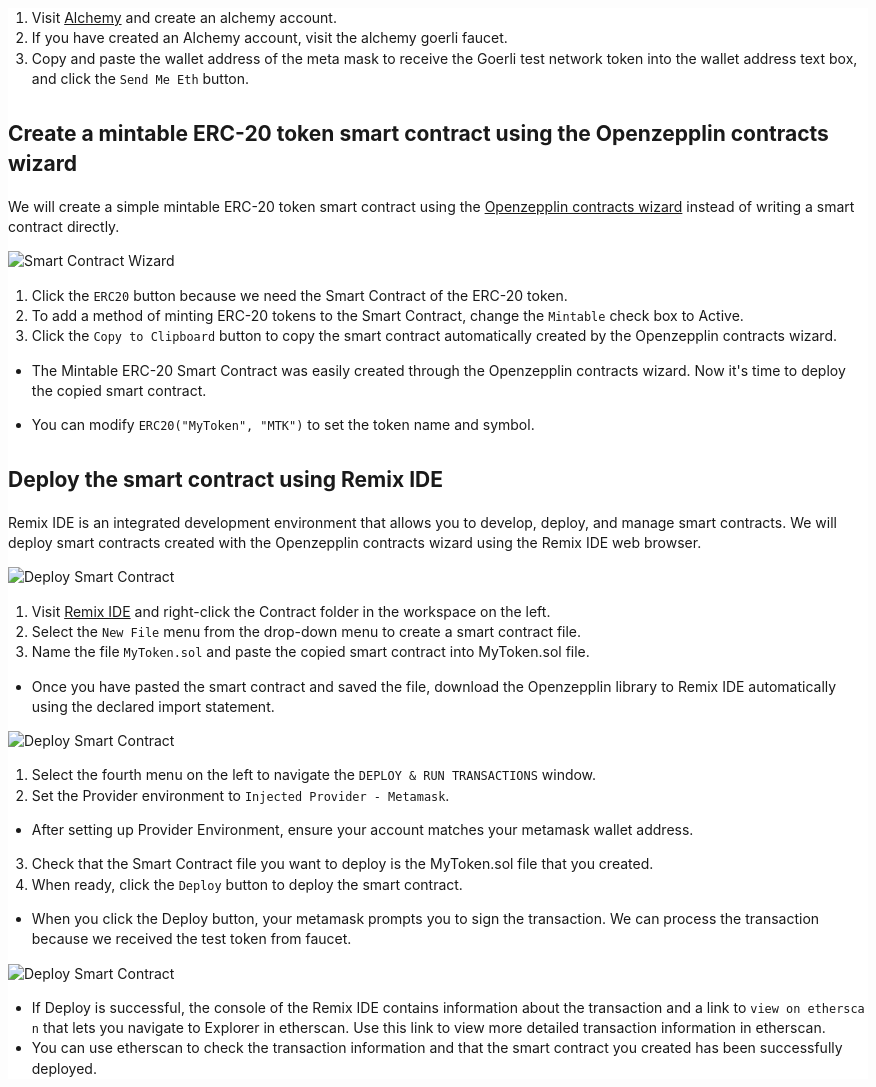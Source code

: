 1. Visit [Alchemy](https://www.alchemy.com/) and create an alchemy account.
2. If you have created an Alchemy account, visit the alchemy goerli faucet.
3. Copy and paste the wallet address of the meta mask to receive the Goerli test network token into the wallet address text box, and click the `Send Me Eth` button.

## Create a mintable ERC-20 token smart contract using the Openzepplin contracts wizard
We will create a simple mintable ERC-20 token smart contract using the [Openzepplin contracts wizard](https://docs.openzeppelin.com/contracts/4.x/wizard) instead of writing a smart contract directly.

![Smart Contract Wizard](/img/docs/techdocs/smart-contract/contract-wizard.png)

1. Click the `ERC20` button because we need the Smart Contract of the ERC-20 token.
2. To add a method of minting ERC-20 tokens to the Smart Contract, change the `Mintable` check box to Active.
3. Click the `Copy to Clipboard` button to copy the smart contract automatically created by the Openzepplin contracts wizard.

* The Mintable ERC-20 Smart Contract was easily created through the Openzepplin contracts wizard. Now it's time to deploy the copied smart contract.

* You can modify `ERC20("MyToken", "MTK")` to set the token name and symbol.

## Deploy the smart contract using Remix IDE
Remix IDE is an integrated development environment that allows you to develop, deploy, and manage smart contracts. We will deploy smart contracts created with the Openzepplin contracts wizard using the Remix IDE web browser.

![Deploy Smart Contract](/img/docs/techdocs/smart-contract/deploy-contract-1.png)
1. Visit [Remix IDE](https://remix.ethereum.org/) and right-click the Contract folder in the workspace on the left.
2. Select the `New File` menu from the drop-down menu to create a smart contract file.
3. Name the file `MyToken.sol` and paste the copied smart contract into MyToken.sol file.

* Once you have pasted the smart contract and saved the file, download the Openzepplin library to Remix IDE automatically using the declared import statement.

![Deploy Smart Contract](/img/docs/techdocs/smart-contract/deploy-contract-2.png)
1. Select the fourth menu on the left to navigate the `DEPLOY & RUN TRANSACTIONS` window.
2. Set the Provider environment to `Injected Provider - Metamask`.
* After setting up Provider Environment, ensure your account matches your metamask wallet address.
3. Check that the Smart Contract file you want to deploy is the MyToken.sol file that you created. 
4. When ready, click the `Deploy` button to deploy the smart contract.

- When you click the Deploy button, your metamask prompts you to sign the transaction. We can process the transaction because we received the test token from faucet.

![Deploy Smart Contract](/img/docs/techdocs/smart-contract/deploy-contract-3.png)
- If Deploy is successful, the console of the Remix IDE contains information about the transaction and a link to `view on etherscan` that lets you navigate to Explorer in etherscan. Use this link to view more detailed transaction information in etherscan.
- You can use etherscan to check the transaction information and that the smart contract you created has been successfully deployed.
